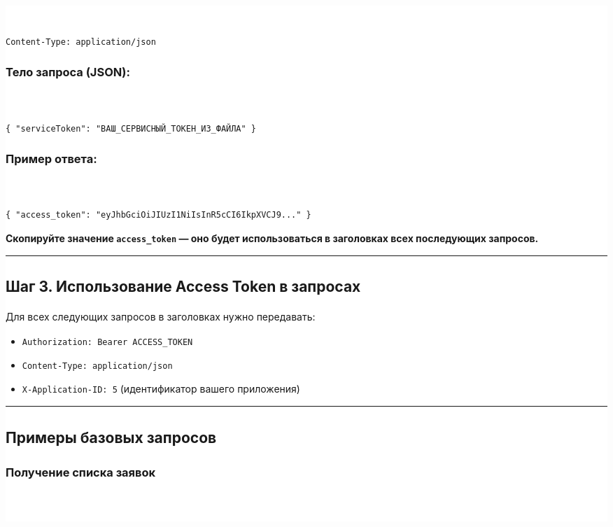 <div class="flex items-center text-token-text-secondary px-4 py-2 text-xs font-sans justify-between h-9 bg-token-sidebar-surface-primary dark:bg-token-main-surface-secondary select-none rounded-t-[5px]">&nbsp;</div>
<div class="sticky top-9">&nbsp;</div>
<div class="overflow-y-auto p-4" dir="ltr"><code class="whitespace-pre!">Content-<span class="hljs-keyword">Type</span>: application/<span class="hljs-type">json</span> </code></div>
</div>
<h3 class="" data-start="1391" data-end="1415">Тело запроса (JSON):</h3>
<div class="contain-inline-size rounded-md border-[0.5px] border-token-border-medium relative bg-token-sidebar-surface-primary">
<div class="flex items-center text-token-text-secondary px-4 py-2 text-xs font-sans justify-between h-9 bg-token-sidebar-surface-primary dark:bg-token-main-surface-secondary select-none rounded-t-[5px]">&nbsp;</div>
<div class="sticky top-9">&nbsp;</div>
<div class="overflow-y-auto p-4" dir="ltr"><code class="whitespace-pre! language-json"><span class="hljs-punctuation">{</span> <span class="hljs-attr">"serviceToken"</span><span class="hljs-punctuation">:</span> <span class="hljs-string">"ВАШ_СЕРВИСНЫЙ_ТОКЕН_ИЗ_ФАЙЛА"</span> <span class="hljs-punctuation">}</span> </code></div>
</div>
<h3 class="" data-start="1485" data-end="1503">Пример ответа:</h3>
<div class="contain-inline-size rounded-md border-[0.5px] border-token-border-medium relative bg-token-sidebar-surface-primary">
<div class="flex items-center text-token-text-secondary px-4 py-2 text-xs font-sans justify-between h-9 bg-token-sidebar-surface-primary dark:bg-token-main-surface-secondary select-none rounded-t-[5px]">&nbsp;</div>
<div class="sticky top-9">&nbsp;</div>
<div class="overflow-y-auto p-4" dir="ltr"><code class="whitespace-pre! language-json"><span class="hljs-punctuation">{</span> <span class="hljs-attr">"access_token"</span><span class="hljs-punctuation">:</span> <span class="hljs-string">"eyJhbGciOiJIUzI1NiIsInR5cCI6IkpXVCJ9..."</span> <span class="hljs-punctuation">}</span> </code></div>
</div>
<p class="" data-start="1582" data-end="1687"><strong data-start="1582" data-end="1687">Скопируйте значение <code data-start="1604" data-end="1618">access_token</code> &mdash; оно будет использоваться в заголовках всех последующих запросов.</strong></p>
<hr class="" data-start="1689" data-end="1692" />
<h2 class="" data-start="1694" data-end="1741">Шаг 3. Использование Access Token в запросах</h2>
<p class="" data-start="1743" data-end="1801">Для всех следующих запросов в заголовках нужно передавать:</p>
<ul data-start="1803" data-end="1934">
<li class="" data-start="1803" data-end="1841">
<p class="" data-start="1805" data-end="1841"><code data-start="1805" data-end="1841">Authorization: Bearer ACCESS_TOKEN</code></p>
</li>
<li class="" data-start="1842" data-end="1876">
<p class="" data-start="1844" data-end="1876"><code data-start="1844" data-end="1876">Content-Type: application/json</code></p>
</li>
<li class="" data-start="1877" data-end="1934">
<p class="" data-start="1879" data-end="1934"><code data-start="1879" data-end="1900">X-Application-ID: 5</code> (идентификатор вашего приложения)</p>
</li>
</ul>
<hr class="" data-start="1936" data-end="1939" />
<h2 class="" data-start="1941" data-end="1968">Примеры базовых запросов</h2>
<h3 class="" data-start="1970" data-end="1997">Получение списка заявок</h3>
<div class="contain-inline-size rounded-md border-[0.5px] border-token-border-medium relative bg-token-sidebar-surface-primary">
<div class="flex items-center text-token-text-secondary px-4 py-2 text-xs font-sans justify-between h-9 bg-token-sidebar-surface-primary dark:bg-token-main-surface-secondary select-none rounded-t-[5px]">&nbsp;</div>
<div class="sticky top-9">&nbsp;</div>